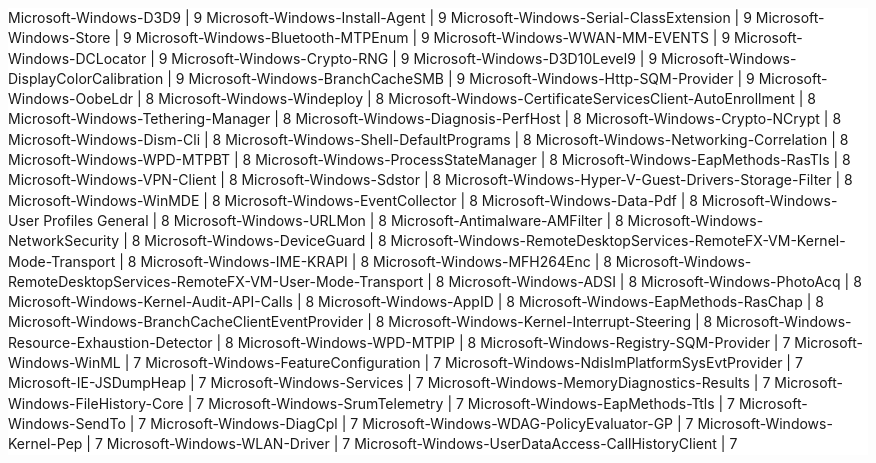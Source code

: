 Microsoft-Windows-D3D9                                                      |  9
Microsoft-Windows-Install-Agent                                             |  9
Microsoft-Windows-Serial-ClassExtension                                     |  9
Microsoft-Windows-Store                                                     |  9
Microsoft-Windows-Bluetooth-MTPEnum                                         |  9
Microsoft-Windows-WWAN-MM-EVENTS                                            |  9
Microsoft-Windows-DCLocator                                                 |  9
Microsoft-Windows-Crypto-RNG                                                |  9
Microsoft-Windows-D3D10Level9                                               |  9
Microsoft-Windows-DisplayColorCalibration                                   |  9
Microsoft-Windows-BranchCacheSMB                                            |  9
Microsoft-Windows-Http-SQM-Provider                                         |  9
Microsoft-Windows-OobeLdr                                                   |  8
Microsoft-Windows-Windeploy                                                 |  8
Microsoft-Windows-CertificateServicesClient-AutoEnrollment                  |  8
Microsoft-Windows-Tethering-Manager                                         |  8
Microsoft-Windows-Diagnosis-PerfHost                                        |  8
Microsoft-Windows-Crypto-NCrypt                                             |  8
Microsoft-Windows-Dism-Cli                                                  |  8
Microsoft-Windows-Shell-DefaultPrograms                                     |  8
Microsoft-Windows-Networking-Correlation                                    |  8
Microsoft-Windows-WPD-MTPBT                                                 |  8
Microsoft-Windows-ProcessStateManager                                       |  8
Microsoft-Windows-EapMethods-RasTls                                         |  8
Microsoft-Windows-VPN-Client                                                |  8
Microsoft-Windows-Sdstor                                                    |  8
Microsoft-Windows-Hyper-V-Guest-Drivers-Storage-Filter                      |  8
Microsoft-Windows-WinMDE                                                    |  8
Microsoft-Windows-EventCollector                                            |  8
Microsoft-Windows-Data-Pdf                                                  |  8
Microsoft-Windows-User Profiles General                                     |  8
Microsoft-Windows-URLMon                                                    |  8
Microsoft-Antimalware-AMFilter                                              |  8
Microsoft-Windows-NetworkSecurity                                           |  8
Microsoft-Windows-DeviceGuard                                               |  8
Microsoft-Windows-RemoteDesktopServices-RemoteFX-VM-Kernel-Mode-Transport   |  8
Microsoft-Windows-IME-KRAPI                                                 |  8
Microsoft-Windows-MFH264Enc                                                 |  8
Microsoft-Windows-RemoteDesktopServices-RemoteFX-VM-User-Mode-Transport     |  8
Microsoft-Windows-ADSI                                                      |  8
Microsoft-Windows-PhotoAcq                                                  |  8
Microsoft-Windows-Kernel-Audit-API-Calls                                    |  8
Microsoft-Windows-AppID                                                     |  8
Microsoft-Windows-EapMethods-RasChap                                        |  8
Microsoft-Windows-BranchCacheClientEventProvider                            |  8
Microsoft-Windows-Kernel-Interrupt-Steering                                 |  8
Microsoft-Windows-Resource-Exhaustion-Detector                              |  8
Microsoft-Windows-WPD-MTPIP                                                 |  8
Microsoft-Windows-Registry-SQM-Provider                                     |  7
Microsoft-Windows-WinML                                                     |  7
Microsoft-Windows-FeatureConfiguration                                      |  7
Microsoft-Windows-NdisImPlatformSysEvtProvider                              |  7
Microsoft-IE-JSDumpHeap                                                     |  7
Microsoft-Windows-Services                                                  |  7
Microsoft-Windows-MemoryDiagnostics-Results                                 |  7
Microsoft-Windows-FileHistory-Core                                          |  7
Microsoft-Windows-SrumTelemetry                                             |  7
Microsoft-Windows-EapMethods-Ttls                                           |  7
Microsoft-Windows-SendTo                                                    |  7
Microsoft-Windows-DiagCpl                                                   |  7
Microsoft-Windows-WDAG-PolicyEvaluator-GP                                   |  7
Microsoft-Windows-Kernel-Pep                                                |  7
Microsoft-Windows-WLAN-Driver                                               |  7
Microsoft-Windows-UserDataAccess-CallHistoryClient                          |  7